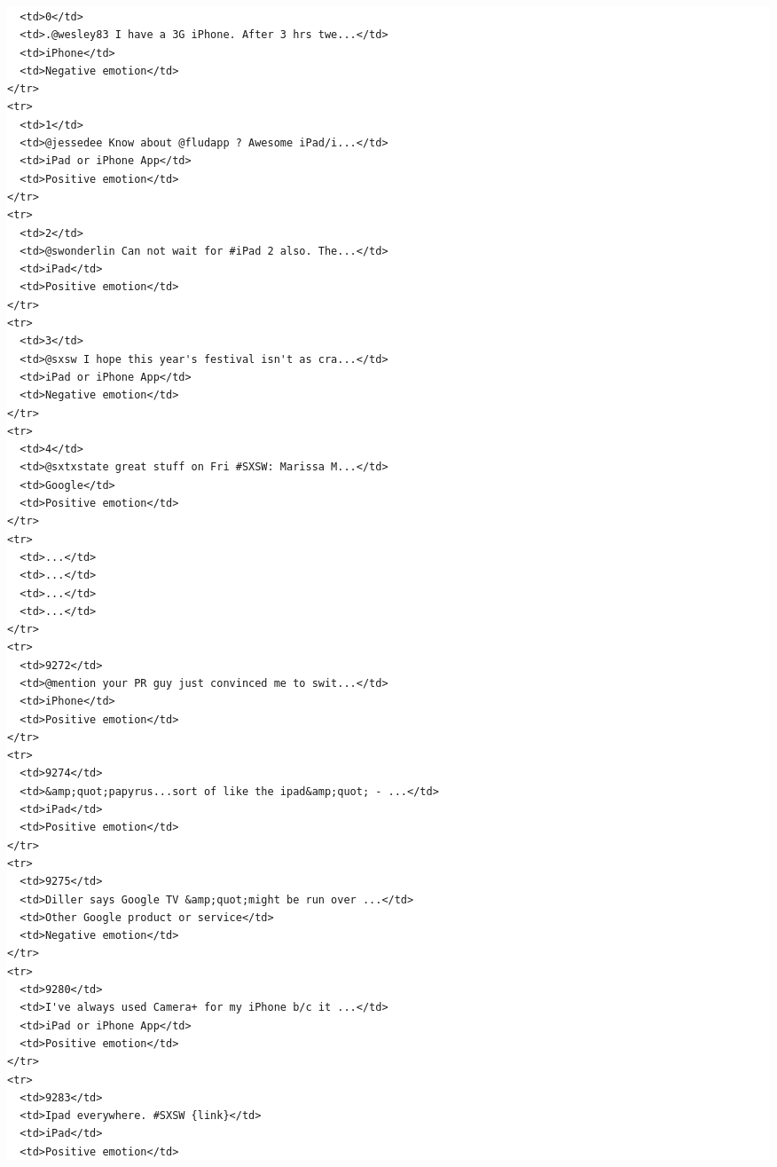       <td>0</td>
      <td>.@wesley83 I have a 3G iPhone. After 3 hrs twe...</td>
      <td>iPhone</td>
      <td>Negative emotion</td>
    </tr>
    <tr>
      <td>1</td>
      <td>@jessedee Know about @fludapp ? Awesome iPad/i...</td>
      <td>iPad or iPhone App</td>
      <td>Positive emotion</td>
    </tr>
    <tr>
      <td>2</td>
      <td>@swonderlin Can not wait for #iPad 2 also. The...</td>
      <td>iPad</td>
      <td>Positive emotion</td>
    </tr>
    <tr>
      <td>3</td>
      <td>@sxsw I hope this year's festival isn't as cra...</td>
      <td>iPad or iPhone App</td>
      <td>Negative emotion</td>
    </tr>
    <tr>
      <td>4</td>
      <td>@sxtxstate great stuff on Fri #SXSW: Marissa M...</td>
      <td>Google</td>
      <td>Positive emotion</td>
    </tr>
    <tr>
      <td>...</td>
      <td>...</td>
      <td>...</td>
      <td>...</td>
    </tr>
    <tr>
      <td>9272</td>
      <td>@mention your PR guy just convinced me to swit...</td>
      <td>iPhone</td>
      <td>Positive emotion</td>
    </tr>
    <tr>
      <td>9274</td>
      <td>&amp;quot;papyrus...sort of like the ipad&amp;quot; - ...</td>
      <td>iPad</td>
      <td>Positive emotion</td>
    </tr>
    <tr>
      <td>9275</td>
      <td>Diller says Google TV &amp;quot;might be run over ...</td>
      <td>Other Google product or service</td>
      <td>Negative emotion</td>
    </tr>
    <tr>
      <td>9280</td>
      <td>I've always used Camera+ for my iPhone b/c it ...</td>
      <td>iPad or iPhone App</td>
      <td>Positive emotion</td>
    </tr>
    <tr>
      <td>9283</td>
      <td>Ipad everywhere. #SXSW {link}</td>
      <td>iPad</td>
      <td>Positive emotion</td>
